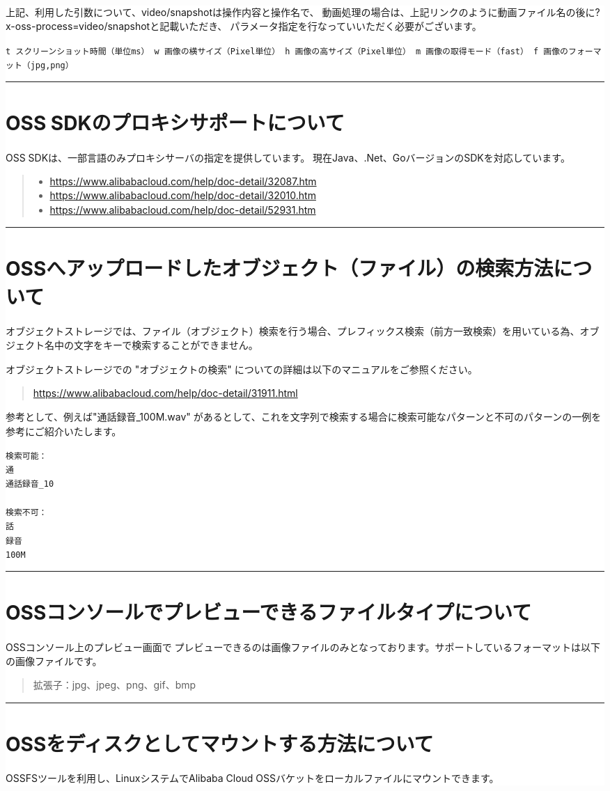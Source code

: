 上記、利用した引数について、video/snapshotは操作内容と操作名で、 動画処理の場合は、上記リンクのように動画ファイル名の後に?x-oss-process=video/snapshotと記載いただき、 パラメータ指定を行なっていいただく必要がございます。

```
t スクリーンショット時間（単位ms） w 画像の横サイズ（Pixel単位） h 画像の高サイズ（Pixel単位） m 画像の取得モード（fast） f 画像のフォーマット（jpg,png）
```

---

# OSS SDKのプロキシサポートについて
OSS SDKは、一部言語のみプロキシサーバの指定を提供しています。
現在Java、.Net、GoバージョンのSDKを対応しています。

> * https://www.alibabacloud.com/help/doc-detail/32087.htm
> * https://www.alibabacloud.com/help/doc-detail/32010.htm
> * https://www.alibabacloud.com/help/doc-detail/52931.htm


---

# OSSへアップロードしたオブジェクト（ファイル）の検索方法について
オブジェクトストレージでは、ファイル（オブジェクト）検索を行う場合、プレフィックス検索（前方一致検索）を用いている為、オブジェクト名中の文字をキーで検索することができません。

オブジェクトストレージでの "オブジェクトの検索" についての詳細は以下のマニュアルをご参照ください。
> https://www.alibabacloud.com/help/doc-detail/31911.html

参考として、例えば"通話録音_100M.wav" があるとして、これを文字列で検索する場合に検索可能なパターンと不可のパターンの一例を参考にご紹介いたします。

```bash
検索可能：
通
通話録音_10

検索不可：
話
録音
100M
```

---

# OSSコンソールでプレビューできるファイルタイプについて
OSSコンソール上のプレビュー画面で プレビューできるのは画像ファイルのみとなっております。サポートしているフォーマットは以下の画像ファイルです。

> 拡張子：jpg、jpeg、png、gif、bmp


---

# OSSをディスクとしてマウントする方法について
OSSFSツールを利用し、LinuxシステムでAlibaba Cloud OSSバケットをローカルファイルにマウントできます。
